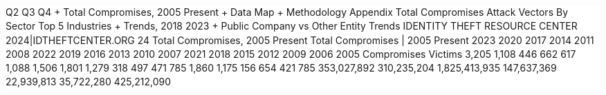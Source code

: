 Q2
Q3
Q4
\+ Total Compromises, 2005 Present
\+ Data Map
\+ Methodology
Appendix
Total Compromises
Attack Vectors
By Sector
Top 5 Industries
\+ Trends, 2018 2023
\+ Public Company vs Other Entity Trends
 IDENTITY THEFT RESOURCE CENTER 2024\|IDTHEFTCENTER.ORG
24
Total Compromises, 2005 Present
Total Compromises \| 2005 Present
2023
2020
2017
2014
2011
2008
2022
2019
2016
2013
2010
2007
2021
2018
2015
2012
2009
2006
2005
Compromises
Victims
3,205
1,108
446
662
617
1,088
1,506
1,801
1,279
318
497
471
785
1,860
1,175
156
654
421
785
353,027,892
310,235,204
1,825,413,935
147,637,369
22,939,813
35,722,280
425,212,090